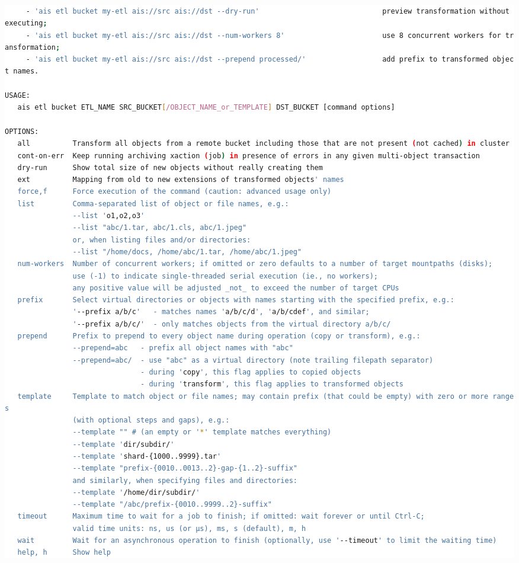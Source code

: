 ```bash
     - 'ais etl bucket my-etl ais://src ais://dst --dry-run'                             preview transformation without executing;
     - 'ais etl bucket my-etl ais://src ais://dst --num-workers 8'                       use 8 concurrent workers for transformation;
     - 'ais etl bucket my-etl ais://src ais://dst --prepend processed/'                  add prefix to transformed object names.

USAGE:
   ais etl bucket ETL_NAME SRC_BUCKET[/OBJECT_NAME_or_TEMPLATE] DST_BUCKET [command options]

OPTIONS:
   all          Transform all objects from a remote bucket including those that are not present (not cached) in cluster
   cont-on-err  Keep running archiving xaction (job) in presence of errors in any given multi-object transaction
   dry-run      Show total size of new objects without really creating them
   ext          Mapping from old to new extensions of transformed objects' names
   force,f      Force execution of the command (caution: advanced usage only)
   list         Comma-separated list of object or file names, e.g.:
                --list 'o1,o2,o3'
                --list "abc/1.tar, abc/1.cls, abc/1.jpeg"
                or, when listing files and/or directories:
                --list "/home/docs, /home/abc/1.tar, /home/abc/1.jpeg"
   num-workers  Number of concurrent workers; if omitted or zero defaults to a number of target mountpaths (disks);
                use (-1) to indicate single-threaded serial execution (ie., no workers);
                any positive value will be adjusted _not_ to exceed the number of target CPUs
   prefix       Select virtual directories or objects with names starting with the specified prefix, e.g.:
                '--prefix a/b/c'   - matches names 'a/b/c/d', 'a/b/cdef', and similar;
                '--prefix a/b/c/'  - only matches objects from the virtual directory a/b/c/
   prepend      Prefix to prepend to every object name during operation (copy or transform), e.g.:
                --prepend=abc   - prefix all object names with "abc"
                --prepend=abc/  - use "abc" as a virtual directory (note trailing filepath separator)
                                - during 'copy', this flag applies to copied objects
                                - during 'transform', this flag applies to transformed objects
   template     Template to match object or file names; may contain prefix (that could be empty) with zero or more ranges
                (with optional steps and gaps), e.g.:
                --template "" # (an empty or '*' template matches everything)
                --template 'dir/subdir/'
                --template 'shard-{1000..9999}.tar'
                --template "prefix-{0010..0013..2}-gap-{1..2}-suffix"
                and similarly, when specifying files and directories:
                --template '/home/dir/subdir/'
                --template "/abc/prefix-{0010..9999..2}-suffix"
   timeout      Maximum time to wait for a job to finish; if omitted: wait forever or until Ctrl-C;
                valid time units: ns, us (or µs), ms, s (default), m, h
   wait         Wait for an asynchronous operation to finish (optionally, use '--timeout' to limit the waiting time)
   help, h      Show help
```
